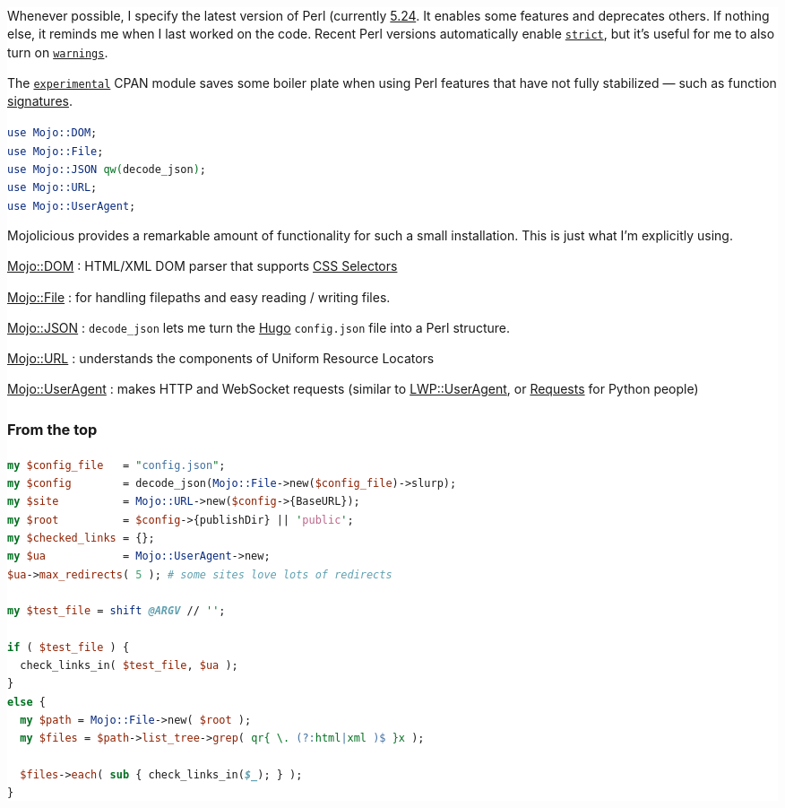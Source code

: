 Whenever possible, I specify the latest version of Perl (currently [5.24](http://perldoc.perl.org/perl5240delta.html). It enables some features and deprecates others. If nothing else, it reminds me when I last worked on the code. Recent Perl versions automatically enable [`strict`](http://perldoc.perl.org/strict.html), but it’s useful for me to also turn on [`warnings`](http://perldoc.perl.org/warnings.html).

The [`experimental`](https://metacpan.org/pod/experimental) CPAN module saves some boiler plate when using Perl features that have not fully stabilized — such as function [signatures](http://perldoc.perl.org/feature.html#The-'signatures'-feature).

````perl
use Mojo::DOM;
use Mojo::File;
use Mojo::JSON qw(decode_json);
use Mojo::URL;
use Mojo::UserAgent;
````

Mojolicious provides a remarkable amount of functionality for such a small installation. This is just what I’m explicitly using.

[Mojo::DOM](http://mojolicious.org/perldoc/Mojo/DOM)
: HTML/XML DOM parser that supports [CSS Selectors](https://www.w3.org/TR/CSS2/selector.html)

[Mojo::File](http://mojolicious.org/perldoc/Mojo/File)
: for handling filepaths and easy reading / writing files.

[Mojo::JSON](http://mojolicious.org/perldoc/Mojo/JSON)
: `decode_json` lets me turn the [Hugo](http://gohugo.io/) `config.json` file into a Perl structure.

[Mojo::URL](http://mojolicious.org/perldoc/Mojo/URL)
: understands the components of Uniform Resource Locators

[Mojo::UserAgent](http://mojolicious.org/perldoc/Mojo/UserAgent)
: makes HTTP and WebSocket requests (similar to [LWP::UserAgent](https://metacpan.org/pod/LWP::UserAgent), or [Requests](http://docs.python-requests.org/en/master/) for Python people)

### From the top

````perl
my $config_file   = "config.json";
my $config        = decode_json(Mojo::File->new($config_file)->slurp);
my $site          = Mojo::URL->new($config->{BaseURL});
my $root          = $config->{publishDir} || 'public';
my $checked_links = {};
my $ua            = Mojo::UserAgent->new;
$ua->max_redirects( 5 ); # some sites love lots of redirects

my $test_file = shift @ARGV // '';

if ( $test_file ) {
  check_links_in( $test_file, $ua );
}
else {
  my $path = Mojo::File->new( $root );
  my $files = $path->list_tree->grep( qr{ \. (?:html|xml )$ }x );

  $files->each( sub { check_links_in($_); } );
}
````
